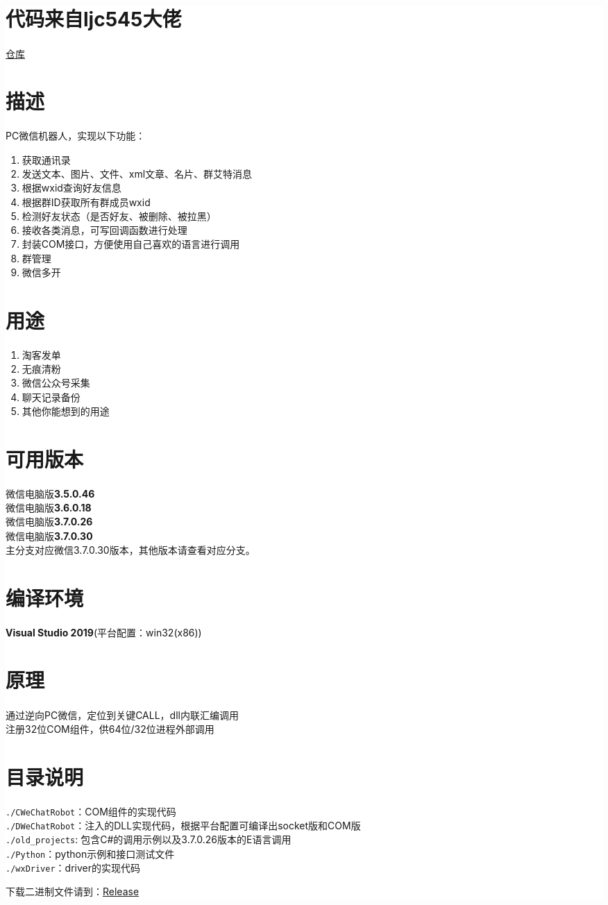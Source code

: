 # 代码来自ljc545大佬
[仓库](https://github.com/ljc545w/ComWeChatRobot)

# 描述
PC微信机器人，实现以下功能：
1. 获取通讯录
2. 发送文本、图片、文件、xml文章、名片、群艾特消息
3. 根据wxid查询好友信息
4. 根据群ID获取所有群成员wxid
5. 检测好友状态（是否好友、被删除、被拉黑）
6. 接收各类消息，可写回调函数进行处理
7. 封装COM接口，方便使用自己喜欢的语言进行调用
8. 群管理
9. 微信多开

# 用途
1. 淘客发单
2. 无痕清粉
3. 微信公众号采集
4. 聊天记录备份
5. 其他你能想到的用途

# 可用版本
微信电脑版**3.5.0.46**  
微信电脑版**3.6.0.18**  
微信电脑版**3.7.0.26**  
微信电脑版**3.7.0.30**  
主分支对应微信3.7.0.30版本，其他版本请查看对应分支。  

# 编译环境
**Visual Studio 2019**(平台配置：win32(x86))
# 原理
通过逆向PC微信，定位到关键CALL，dll内联汇编调用  
注册32位COM组件，供64位/32位进程外部调用  
# 目录说明
`./CWeChatRobot`：COM组件的实现代码  
`./DWeChatRobot`：注入的DLL实现代码，根据平台配置可编译出socket版和COM版  
`./old_projects`:  包含C#的调用示例以及3.7.0.26版本的E语言调用  
`./Python`：python示例和接口测试文件  
`./wxDriver`：driver的实现代码  

下载二进制文件请到：[Release](https://github.com/ljc545w/ComWeChatRobot/releases)  
